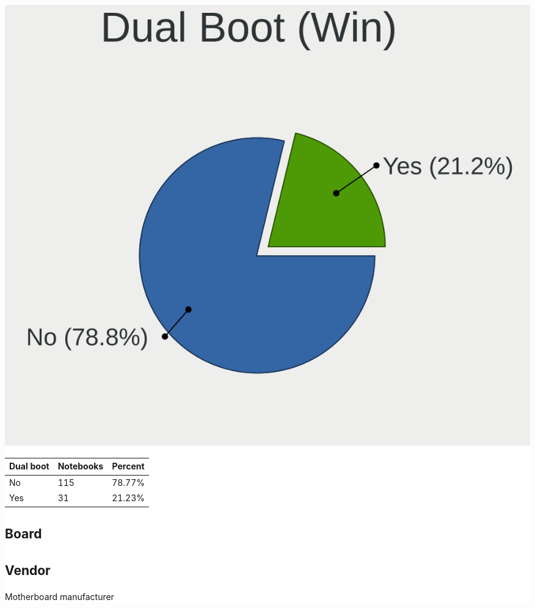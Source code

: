 ![Dual Boot (Win)](./images/pie_chart/os_dual_boot_win.svg)


| Dual boot | Notebooks | Percent |
|-----------|-----------|---------|
| No        | 115       | 78.77%  |
| Yes       | 31        | 21.23%  |

Board
-----

Vendor
------

Motherboard manufacturer
